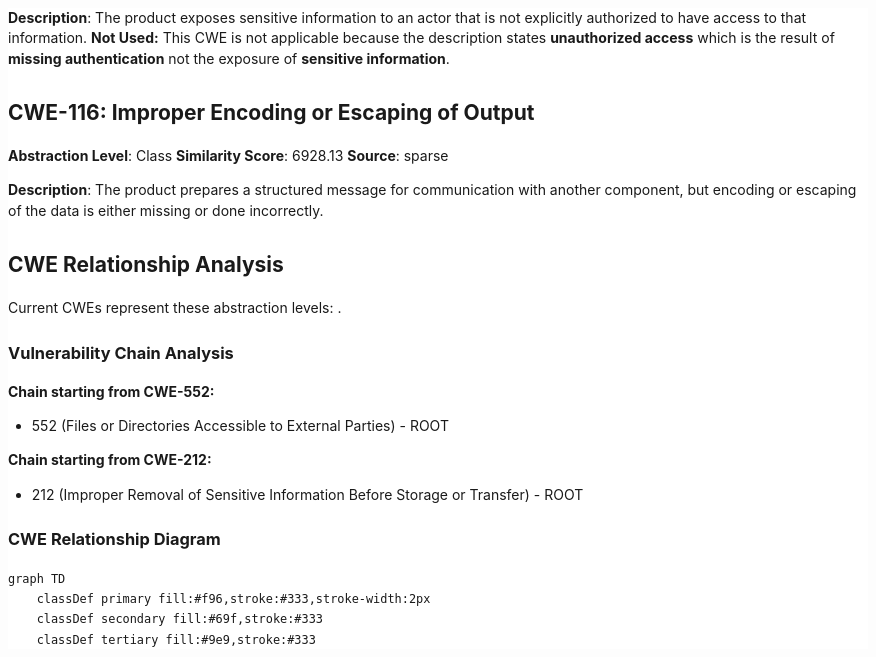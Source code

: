 **Description**:
The product exposes sensitive information to an actor that is not explicitly authorized to have access to that information.
**Not Used:** This CWE is not applicable because the description states **unauthorized access** which is the result of **missing authentication** not the exposure of **sensitive information**.

## CWE-116: Improper Encoding or Escaping of Output
**Abstraction Level**: Class
**Similarity Score**: 6928.13
**Source**: sparse

**Description**:
The product prepares a structured message for communication with another component, but encoding or escaping of the data is either missing or done incorrectly.


## CWE Relationship Analysis

Current CWEs represent these abstraction levels: .


### Vulnerability Chain Analysis

**Chain starting from CWE-552:**
- 552 (Files or Directories Accessible to External Parties) - ROOT


**Chain starting from CWE-212:**
- 212 (Improper Removal of Sensitive Information Before Storage or Transfer) - ROOT



### CWE Relationship Diagram

```mermaid
graph TD
    classDef primary fill:#f96,stroke:#333,stroke-width:2px
    classDef secondary fill:#69f,stroke:#333
    classDef tertiary fill:#9e9,stroke:#333
```